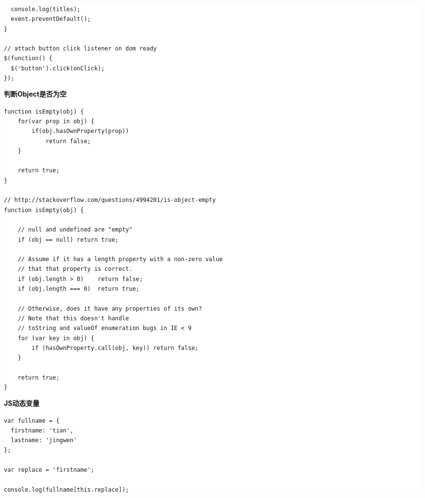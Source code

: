 	  console.log(titles);
	  event.preventDefault();
	}
	
	// attach button click listener on dom ready
	$(function() {
	  $('button').click(onClick);
	});


**判断Object是否为空**

	function isEmpty(obj) {
	    for(var prop in obj) {
	        if(obj.hasOwnProperty(prop))
	            return false;
	    }
	
	    return true;
	}
	
	// http://stackoverflow.com/questions/4994201/is-object-empty
	function isEmpty(obj) {

	    // null and undefined are "empty"
	    if (obj == null) return true;
	
	    // Assume if it has a length property with a non-zero value
	    // that that property is correct.
	    if (obj.length > 0)    return false;
	    if (obj.length === 0)  return true;
	
	    // Otherwise, does it have any properties of its own?
	    // Note that this doesn't handle
	    // toString and valueOf enumeration bugs in IE < 9
	    for (var key in obj) {
	        if (hasOwnProperty.call(obj, key)) return false;
	    }
	
	    return true;
	}
	
**JS动态变量**
	
	var fullname = {
	  firstname: 'tian',
	  lastname: 'jingwen'
	};
	
	var replace = 'firstname'; 
	
	console.log(fullname[this.replace]);

